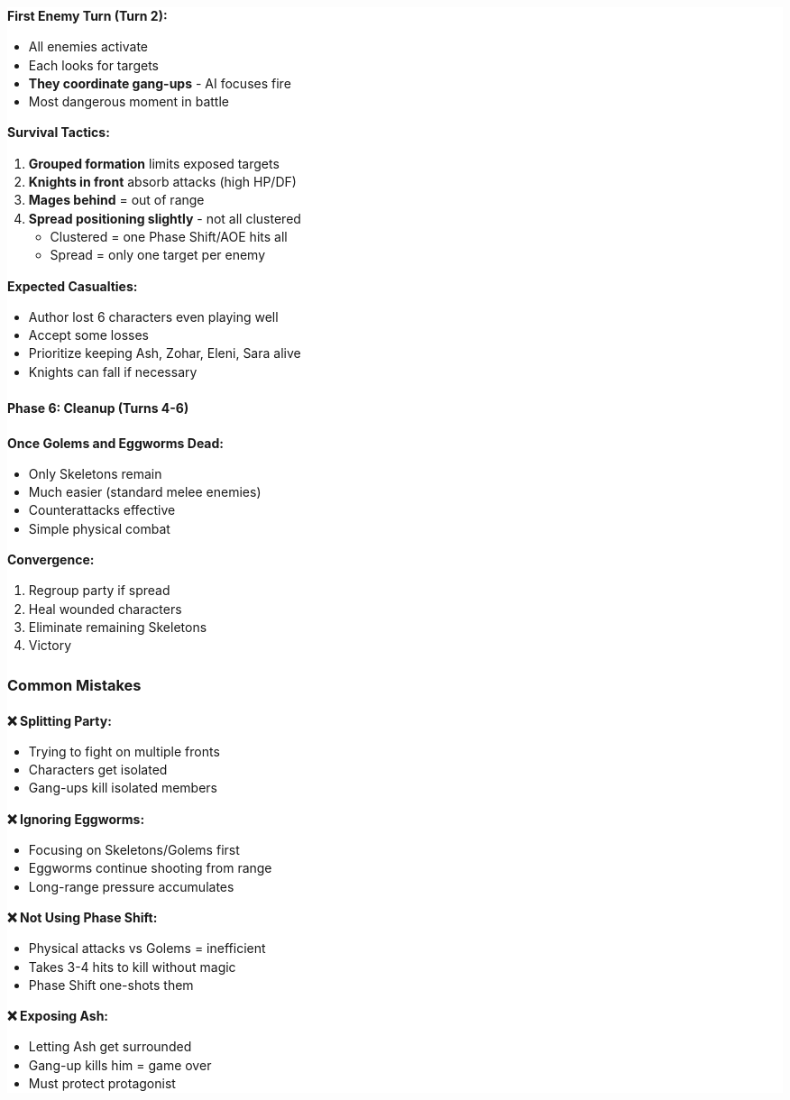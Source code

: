 **First Enemy Turn (Turn 2):**
- All enemies activate
- Each looks for targets
- **They coordinate gang-ups** - AI focuses fire
- Most dangerous moment in battle

**Survival Tactics:**
1. **Grouped formation** limits exposed targets
2. **Knights in front** absorb attacks (high HP/DF)
3. **Mages behind** = out of range
4. **Spread positioning slightly** - not all clustered
   - Clustered = one Phase Shift/AOE hits all
   - Spread = only one target per enemy

**Expected Casualties:**
- Author lost 6 characters even playing well
- Accept some losses
- Prioritize keeping Ash, Zohar, Eleni, Sara alive
- Knights can fall if necessary

#### Phase 6: Cleanup (Turns 4-6)

**Once Golems and Eggworms Dead:**
- Only Skeletons remain
- Much easier (standard melee enemies)
- Counterattacks effective
- Simple physical combat

**Convergence:**
1. Regroup party if spread
2. Heal wounded characters
3. Eliminate remaining Skeletons
4. Victory

### Common Mistakes

**❌ Splitting Party:**
- Trying to fight on multiple fronts
- Characters get isolated
- Gang-ups kill isolated members

**❌ Ignoring Eggworms:**
- Focusing on Skeletons/Golems first
- Eggworms continue shooting from range
- Long-range pressure accumulates

**❌ Not Using Phase Shift:**
- Physical attacks vs Golems = inefficient
- Takes 3-4 hits to kill without magic
- Phase Shift one-shots them

**❌ Exposing Ash:**
- Letting Ash get surrounded
- Gang-up kills him = game over
- Must protect protagonist
